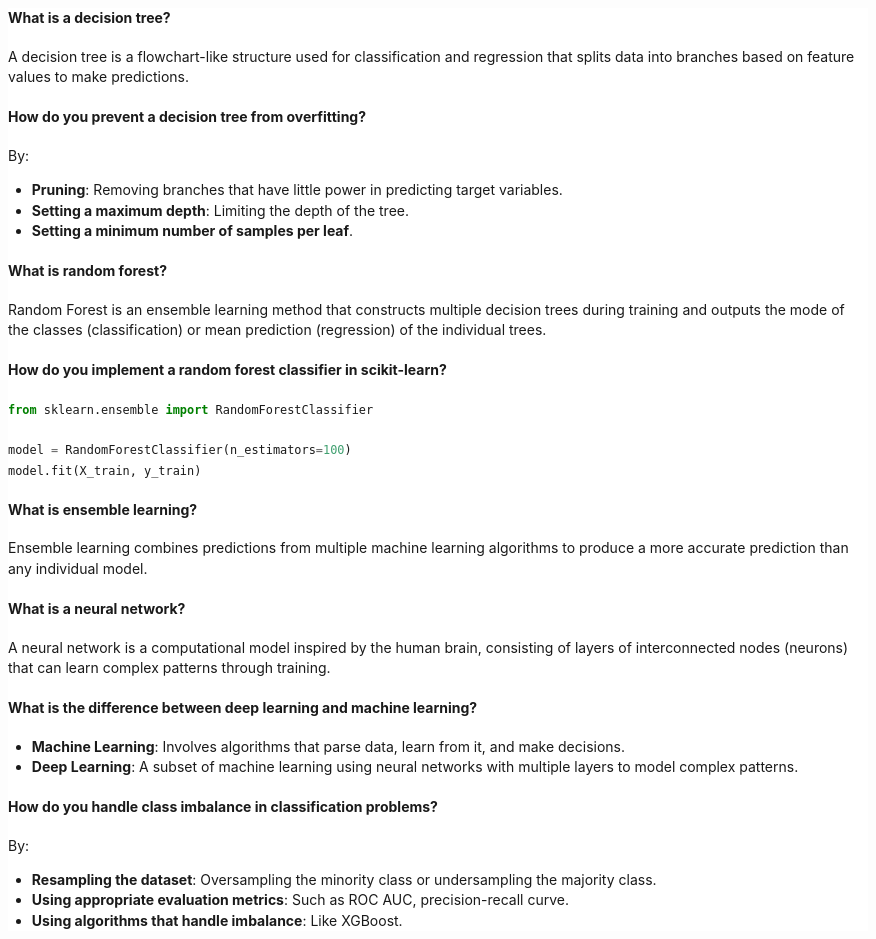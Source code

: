 #### What is a decision tree?

A decision tree is a flowchart-like structure used for classification and regression that splits data into branches based on feature values to make predictions.

#### How do you prevent a decision tree from overfitting?

By:

-   **Pruning**: Removing branches that have little power in predicting target variables.
-   **Setting a maximum depth**: Limiting the depth of the tree.
-   **Setting a minimum number of samples per leaf**.

#### What is random forest?

Random Forest is an ensemble learning method that constructs multiple decision trees during training and outputs the mode of the classes (classification) or mean prediction (regression) of the individual trees.

#### How do you implement a random forest classifier in scikit-learn?

```python
from sklearn.ensemble import RandomForestClassifier

model = RandomForestClassifier(n_estimators=100)
model.fit(X_train, y_train)
```

#### What is ensemble learning?

Ensemble learning combines predictions from multiple machine learning algorithms to produce a more accurate prediction than any individual model.

#### What is a neural network?

A neural network is a computational model inspired by the human brain, consisting of layers of interconnected nodes (neurons) that can learn complex patterns through training.

#### What is the difference between deep learning and machine learning?

-   **Machine Learning**: Involves algorithms that parse data, learn from it, and make decisions.
-   **Deep Learning**: A subset of machine learning using neural networks with multiple layers to model complex patterns.

#### How do you handle class imbalance in classification problems?

By:

-   **Resampling the dataset**: Oversampling the minority class or undersampling the majority class.
-   **Using appropriate evaluation metrics**: Such as ROC AUC, precision-recall curve.
-   **Using algorithms that handle imbalance**: Like XGBoost.
